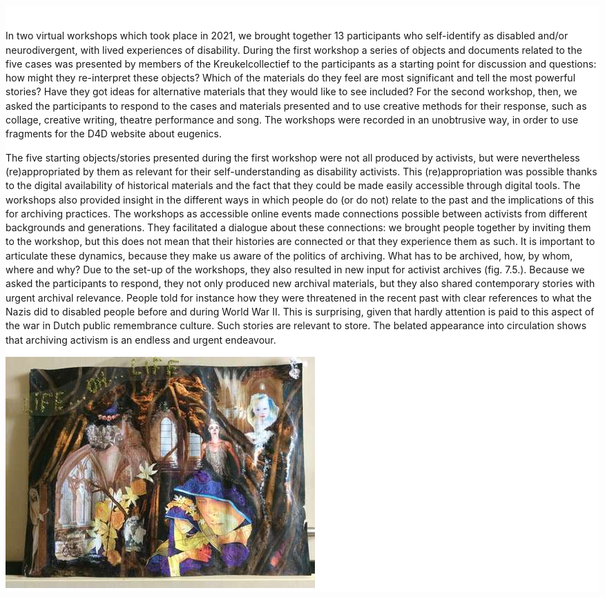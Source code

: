  <br/>

In two virtual workshops which took place in 2021, we brought together
13 participants who self-identify as disabled and/or neurodivergent,
with lived experiences of disability. During the first workshop a series
of objects and documents related to the five cases was presented by
members of the Kreukelcollectief to the participants as a starting point
for discussion and questions: how might they re-interpret these objects?
Which of the materials do they feel are most significant and tell the
most powerful stories? Have they got ideas for alternative materials
that they would like to see included? For the second workshop, then, we
asked the participants to respond to the cases and materials presented
and to use creative methods for their response, such as collage,
creative writing, theatre performance and song. The workshops were
recorded in an unobtrusive way, in order to use fragments for the D4D
website about eugenics.

The five starting objects/stories presented during the first workshop
were not all produced by activists, but were nevertheless
(re)appropriated by them as relevant for their self-understanding as
disability activists. This (re)appropriation was possible thanks to the
digital availability of historical materials and the fact that they
could be made easily accessible through digital tools. The workshops
also provided insight in the different ways in which people do (or do
not) relate to the past and the implications of this for archiving
practices. The workshops as accessible online events made connections
possible between activists from different backgrounds and generations.
They facilitated a dialogue about these connections: we brought people
together by inviting them to the workshop, but this does not mean that
their histories are connected or that they experience them as such. It
is important to articulate these dynamics, because they make us aware of
the politics of archiving. What has to be archived, how, by whom, where
and why? Due to the set-up of the workshops, they also resulted in new
input for activist archives (fig. 7.5.). Because we asked the
participants to respond, they not only produced new archival materials,
but they also shared contemporary stories with urgent archival
relevance. People told for instance how they were threatened in the
recent past with clear references to what the Nazis did to disabled
people before and during World War II. This is surprising, given that
hardly attention is paid to this aspect of the war in Dutch public
remembrance culture. Such stories are relevant to store. The belated
appearance into circulation shows that archiving activism is an endless
and urgent endeavour.

![Figure 7.5. Photograph of a collage-painting made by Jacqueline Kool. Religious and archival images connected to life and death are placed in a tangle of tree roots, framed by a banner with the text ‘Life... Oh... Life’. Multimedia (paper, acrylic paint, flowers from Alchemilla Vulgaris (lady’s mantle), plastic). Photograph: Jacqueline Kool.](imgs/7.5.jpg)
